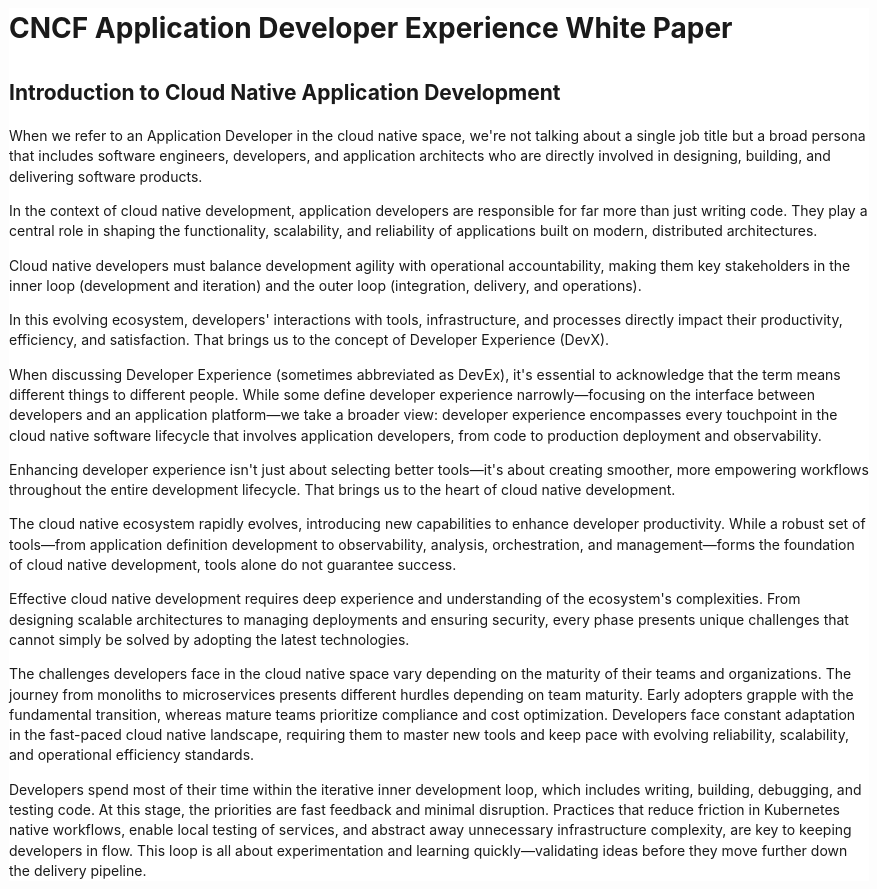 # CNCF Application Developer Experience White Paper

## Introduction to Cloud Native Application Development

When we refer to an Application Developer in the cloud native space, we're not talking about a single job title but a broad persona that includes software engineers, developers, and application architects who are directly involved in designing, building, and delivering software products.

In the context of cloud native development, application developers are responsible for far more than just writing code. They play a central role in shaping the functionality, scalability, and reliability of applications built on modern, distributed architectures.

Cloud native developers must balance development agility with operational accountability, making them key stakeholders in the inner loop (development and iteration) and the outer loop (integration, delivery, and operations).

In this evolving ecosystem, developers' interactions with tools, infrastructure, and processes directly impact their productivity, efficiency, and satisfaction. That brings us to the concept of Developer Experience (DevX).

When discussing Developer Experience (sometimes abbreviated as DevEx), it's essential to acknowledge that the term means different things to different people. While some define developer experience narrowly—focusing on the interface between developers and an application platform—we take a broader view: developer experience encompasses every touchpoint in the cloud native software lifecycle that involves application developers, from code to production deployment and observability.

Enhancing developer experience isn't just about selecting better tools—it's about creating smoother, more empowering workflows throughout the entire development lifecycle. That brings us to the heart of cloud native development.

The cloud native ecosystem rapidly evolves, introducing new capabilities to enhance developer productivity. While a robust set of tools—from application definition development to observability, analysis, orchestration, and management—forms the foundation of cloud native development, tools alone do not guarantee success.

Effective cloud native development requires deep experience and understanding of the ecosystem's complexities. From designing scalable architectures to managing deployments and ensuring security, every phase presents unique challenges that cannot simply be solved by adopting the latest technologies.

The challenges developers face in the cloud native space vary depending on the maturity of their teams and organizations. The journey from monoliths to microservices presents different hurdles depending on team maturity. Early adopters grapple with the fundamental transition, whereas mature teams prioritize compliance and cost optimization. Developers face constant adaptation in the fast-paced cloud native landscape, requiring them to master new tools and keep pace with evolving reliability, scalability, and operational efficiency standards.

Developers spend most of their time within the iterative inner development loop, which includes writing, building, debugging, and testing code. At this stage, the priorities are fast feedback and minimal disruption. Practices that reduce friction in Kubernetes native workflows, enable local testing of services, and abstract away unnecessary infrastructure complexity, are key to keeping developers in flow. This loop is all about experimentation and learning quickly—validating ideas before they move further down the delivery pipeline.
